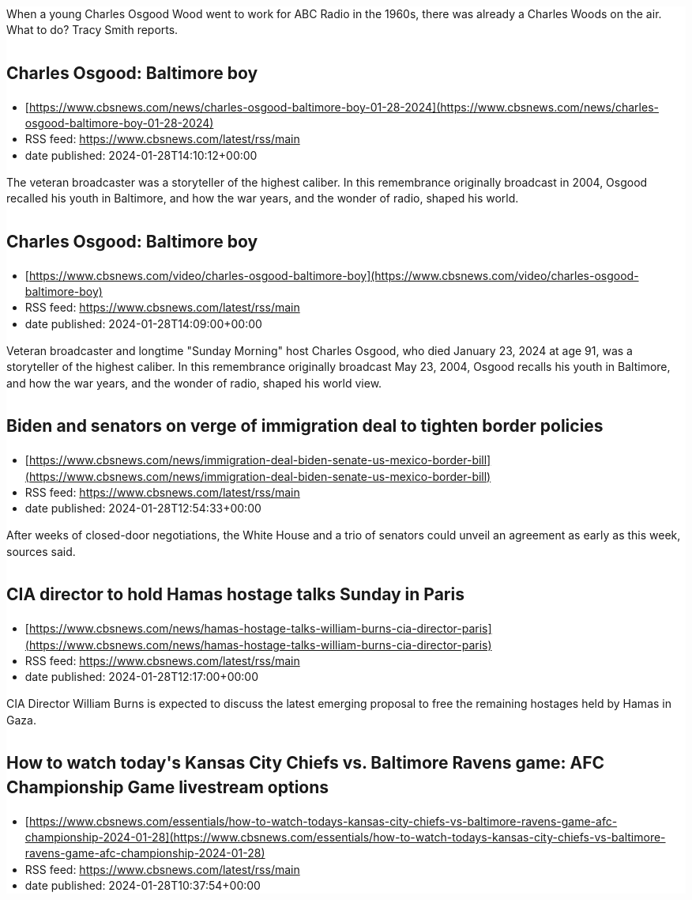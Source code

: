 When a young Charles Osgood Wood went to work for ABC Radio in the 1960s, there was already a Charles Woods on the air. What to do? Tracy Smith reports.

## Charles Osgood: Baltimore boy
 - [https://www.cbsnews.com/news/charles-osgood-baltimore-boy-01-28-2024](https://www.cbsnews.com/news/charles-osgood-baltimore-boy-01-28-2024)
 - RSS feed: https://www.cbsnews.com/latest/rss/main
 - date published: 2024-01-28T14:10:12+00:00

The veteran broadcaster was a storyteller of the highest caliber. In this remembrance originally broadcast in 2004, Osgood recalled his youth in Baltimore, and how the war years, and the wonder of radio, shaped his world.

## Charles Osgood: Baltimore boy
 - [https://www.cbsnews.com/video/charles-osgood-baltimore-boy](https://www.cbsnews.com/video/charles-osgood-baltimore-boy)
 - RSS feed: https://www.cbsnews.com/latest/rss/main
 - date published: 2024-01-28T14:09:00+00:00

Veteran broadcaster and longtime "Sunday Morning" host Charles Osgood, who died January 23, 2024 at age 91, was a storyteller of the highest caliber. In this remembrance originally broadcast May 23, 2004, Osgood recalls his youth in Baltimore, and how the war years, and the wonder of radio, shaped his world view.

## Biden and senators on verge of immigration deal to tighten border policies
 - [https://www.cbsnews.com/news/immigration-deal-biden-senate-us-mexico-border-bill](https://www.cbsnews.com/news/immigration-deal-biden-senate-us-mexico-border-bill)
 - RSS feed: https://www.cbsnews.com/latest/rss/main
 - date published: 2024-01-28T12:54:33+00:00

After weeks of closed-door negotiations, the White House and a trio of senators could unveil an agreement as early as this week, sources said.

## CIA director to hold Hamas hostage talks Sunday in Paris
 - [https://www.cbsnews.com/news/hamas-hostage-talks-william-burns-cia-director-paris](https://www.cbsnews.com/news/hamas-hostage-talks-william-burns-cia-director-paris)
 - RSS feed: https://www.cbsnews.com/latest/rss/main
 - date published: 2024-01-28T12:17:00+00:00

CIA Director William Burns is expected to discuss the latest emerging proposal to free the remaining hostages held by Hamas in Gaza.

## How to watch today's Kansas City Chiefs vs. Baltimore Ravens game: AFC Championship Game livestream options
 - [https://www.cbsnews.com/essentials/how-to-watch-todays-kansas-city-chiefs-vs-baltimore-ravens-game-afc-championship-2024-01-28](https://www.cbsnews.com/essentials/how-to-watch-todays-kansas-city-chiefs-vs-baltimore-ravens-game-afc-championship-2024-01-28)
 - RSS feed: https://www.cbsnews.com/latest/rss/main
 - date published: 2024-01-28T10:37:54+00:00
